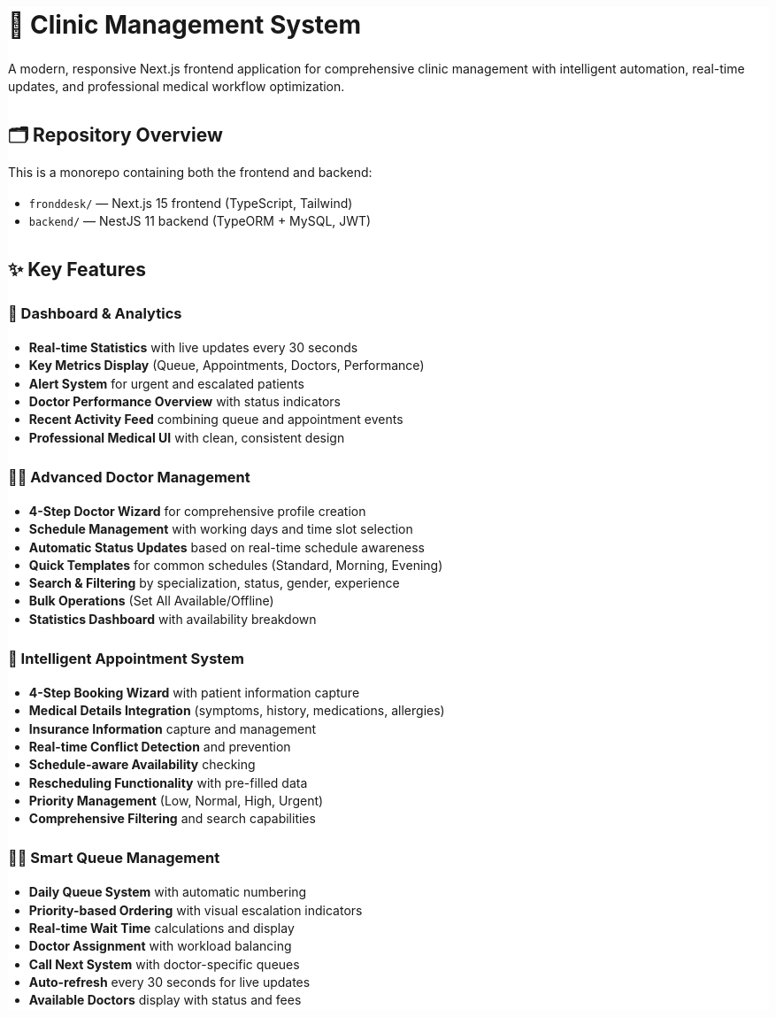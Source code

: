 # 🏥 Clinic Management System 

A modern, responsive Next.js frontend application for comprehensive clinic management with intelligent automation, real-time updates, and professional medical workflow optimization.

## 🗂️ Repository Overview

This is a monorepo containing both the frontend and backend:

- `fronddesk/` — Next.js 15 frontend (TypeScript, Tailwind)
- `backend/` — NestJS 11 backend (TypeORM + MySQL, JWT)

## ✨ Key Features

### 🎯 Dashboard & Analytics
- **Real-time Statistics** with live updates every 30 seconds
- **Key Metrics Display** (Queue, Appointments, Doctors, Performance)
- **Alert System** for urgent and escalated patients
- **Doctor Performance Overview** with status indicators
- **Recent Activity Feed** combining queue and appointment events
- **Professional Medical UI** with clean, consistent design

### 👨‍⚕️ Advanced Doctor Management
- **4-Step Doctor Wizard** for comprehensive profile creation
- **Schedule Management** with working days and time slot selection
- **Automatic Status Updates** based on real-time schedule awareness
- **Quick Templates** for common schedules (Standard, Morning, Evening)
- **Search & Filtering** by specialization, status, gender, experience
- **Bulk Operations** (Set All Available/Offline)
- **Statistics Dashboard** with availability breakdown

### 📅 Intelligent Appointment System
- **4-Step Booking Wizard** with patient information capture
- **Medical Details Integration** (symptoms, history, medications, allergies)
- **Insurance Information** capture and management
- **Real-time Conflict Detection** and prevention
- **Schedule-aware Availability** checking
- **Rescheduling Functionality** with pre-filled data
- **Priority Management** (Low, Normal, High, Urgent)
- **Comprehensive Filtering** and search capabilities

### 🏃‍♂️ Smart Queue Management
- **Daily Queue System** with automatic numbering
- **Priority-based Ordering** with visual escalation indicators
- **Real-time Wait Time** calculations and display
- **Doctor Assignment** with workload balancing
- **Call Next System** with doctor-specific queues
- **Auto-refresh** every 30 seconds for live updates
- **Available Doctors** display with status and fees
